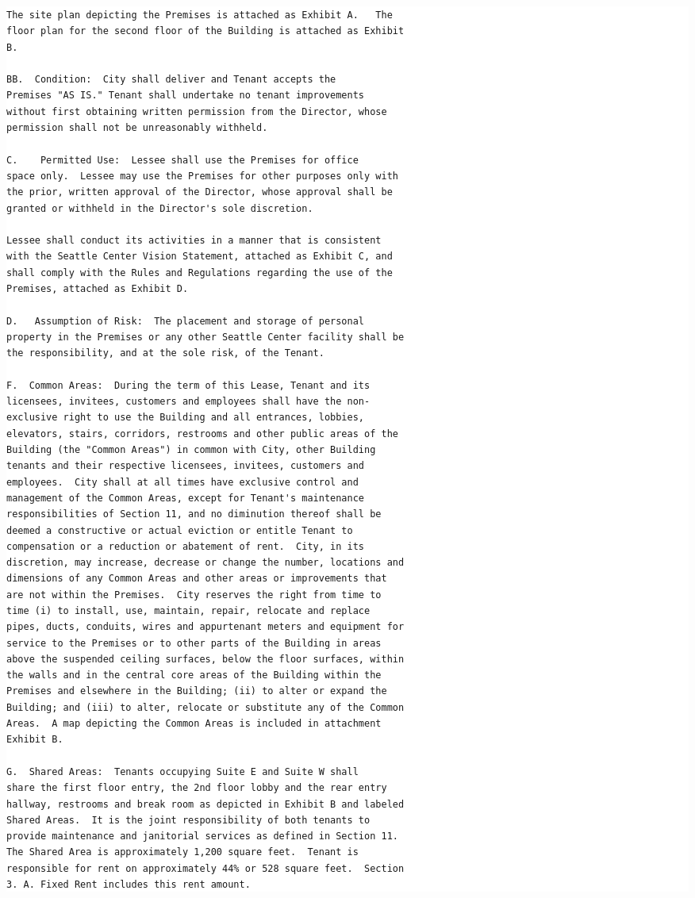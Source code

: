     The site plan depicting the Premises is attached as Exhibit A.   The  
    floor plan for the second floor of the Building is attached as Exhibit  
    B.  
  
    BB.  Condition:  City shall deliver and Tenant accepts the  
    Premises "AS IS." Tenant shall undertake no tenant improvements  
    without first obtaining written permission from the Director, whose  
    permission shall not be unreasonably withheld.  
  
    C.    Permitted Use:  Lessee shall use the Premises for office  
    space only.  Lessee may use the Premises for other purposes only with  
    the prior, written approval of the Director, whose approval shall be  
    granted or withheld in the Director's sole discretion.  
  
    Lessee shall conduct its activities in a manner that is consistent  
    with the Seattle Center Vision Statement, attached as Exhibit C, and  
    shall comply with the Rules and Regulations regarding the use of the  
    Premises, attached as Exhibit D.  
  
    D.   Assumption of Risk:  The placement and storage of personal  
    property in the Premises or any other Seattle Center facility shall be  
    the responsibility, and at the sole risk, of the Tenant.  
  
    F.  Common Areas:  During the term of this Lease, Tenant and its  
    licensees, invitees, customers and employees shall have the non-  
    exclusive right to use the Building and all entrances, lobbies,  
    elevators, stairs, corridors, restrooms and other public areas of the  
    Building (the "Common Areas") in common with City, other Building  
    tenants and their respective licensees, invitees, customers and  
    employees.  City shall at all times have exclusive control and  
    management of the Common Areas, except for Tenant's maintenance  
    responsibilities of Section 11, and no diminution thereof shall be  
    deemed a constructive or actual eviction or entitle Tenant to  
    compensation or a reduction or abatement of rent.  City, in its  
    discretion, may increase, decrease or change the number, locations and  
    dimensions of any Common Areas and other areas or improvements that  
    are not within the Premises.  City reserves the right from time to  
    time (i) to install, use, maintain, repair, relocate and replace  
    pipes, ducts, conduits, wires and appurtenant meters and equipment for  
    service to the Premises or to other parts of the Building in areas  
    above the suspended ceiling surfaces, below the floor surfaces, within  
    the walls and in the central core areas of the Building within the  
    Premises and elsewhere in the Building; (ii) to alter or expand the  
    Building; and (iii) to alter, relocate or substitute any of the Common  
    Areas.  A map depicting the Common Areas is included in attachment  
    Exhibit B.  
  
    G.  Shared Areas:  Tenants occupying Suite E and Suite W shall  
    share the first floor entry, the 2nd floor lobby and the rear entry  
    hallway, restrooms and break room as depicted in Exhibit B and labeled  
    Shared Areas.  It is the joint responsibility of both tenants to  
    provide maintenance and janitorial services as defined in Section 11.  
    The Shared Area is approximately 1,200 square feet.  Tenant is  
    responsible for rent on approximately 44% or 528 square feet.  Section  
    3. A. Fixed Rent includes this rent amount.  
  